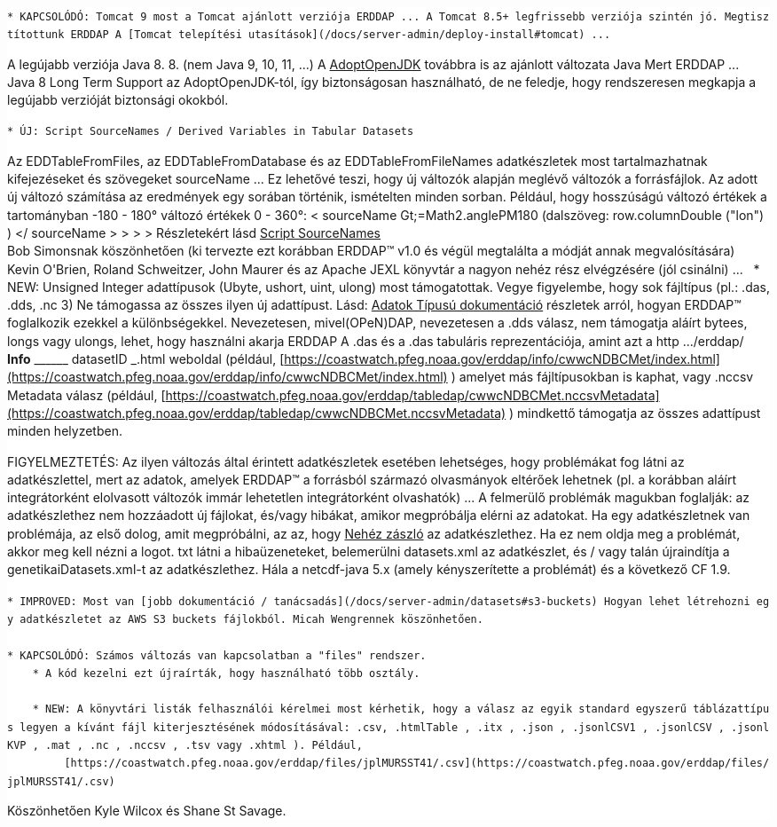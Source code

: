     * KAPCSOLÓDÓ: Tomcat 9 most a Tomcat ajánlott verziója ERDDAP ... A Tomcat 8.5+ legfrissebb verziója szintén jó. Megtisztítottunk ERDDAP A [Tomcat telepítési utasítások](/docs/server-admin/deploy-install#tomcat) ...
        
A legújabb verziója Java 8. 8. (nem Java 9, 10, 11, ...) A [AdoptOpenJDK](https://adoptopenjdk.net/) továbbra is az ajánlott változata Java Mert ERDDAP ... Java 8 Long Term Support az AdoptOpenJDK-tól, így biztonságosan használható, de ne feledje, hogy rendszeresen megkapja a legújabb verzióját biztonsági okokból.
        
    * ÚJ: Script SourceNames / Derived Variables in Tabular Datasets
Az EDDTableFromFiles, az EDDTableFromDatabase és az EDDTableFromFileNames adatkészletek most tartalmazhatnak kifejezéseket és szövegeket sourceName ... Ez lehetővé teszi, hogy új változók alapján meglévő változók a forrásfájlok. Az adott új változó számítása az eredmények egy sorában történik, ismételten minden sorban. Például, hogy hosszúságú változó értékek a tartományban -180 - 180° változó értékek 0 - 360°:
        &lt; sourceName Gt;=Math2.anglePM180 (dalszöveg: row.columnDouble ("lon") ) &lt;/ sourceName &gt; &gt; &gt; &gt;
Részletekért lásd [Script SourceNames](/docs/server-admin/datasets#script-sourcenamesderived-variables)   
Bob Simonsnak köszönhetően (ki tervezte ezt korábban ERDDAP™ v1.0 és végül megtalálta a módját annak megvalósítására) Kevin O'Brien, Roland Schweitzer, John Maurer és az Apache JEXL könyvtár a nagyon nehéz rész elvégzésére (jól csinálni) ...
         
    * NEW: Unsigned Integer adattípusok (Ubyte, ushort, uint, ulong) most támogatottak. Vegye figyelembe, hogy sok fájltípus (pl.: .das, .dds, .nc 3) Ne támogassa az összes ilyen új adattípust. Lásd: [Adatok Típusú dokumentáció](/docs/server-admin/datasets#data-types) részletek arról, hogyan ERDDAP™ foglalkozik ezekkel a különbségekkel. Nevezetesen, mivel(OPeN)DAP, nevezetesen a .dds válasz, nem támogatja aláírt bytees, longs vagy ulongs, lehet, hogy használni akarja ERDDAP A .das és a .das tabuláris reprezentációja, amint azt a http .../erddap/ **Info** ______ datasetID _.html weboldal (például, [https://coastwatch.pfeg.noaa.gov/erddap/info/cwwcNDBCMet/index.html](https://coastwatch.pfeg.noaa.gov/erddap/info/cwwcNDBCMet/index.html)  ) amelyet más fájltípusokban is kaphat, vagy .nccsv Metadata válasz (például, [https://coastwatch.pfeg.noaa.gov/erddap/tabledap/cwwcNDBCMet.nccsvMetadata](https://coastwatch.pfeg.noaa.gov/erddap/tabledap/cwwcNDBCMet.nccsvMetadata)  ) mindkettő támogatja az összes adattípust minden helyzetben.
        
FIGYELMEZTETÉS: Az ilyen változás által érintett adatkészletek esetében lehetséges, hogy problémákat fog látni az adatkészlettel, mert az adatok, amelyek ERDDAP™ a forrásból származó olvasmányok eltérőek lehetnek (pl. a korábban aláírt integrátorként elolvasott változók immár lehetetlen integrátorként olvashatók) ... A felmerülő problémák magukban foglalják: az adatkészlethez nem hozzáadott új fájlokat, és/vagy hibákat, amikor megpróbálja elérni az adatokat. Ha egy adatkészletnek van problémája, az első dolog, amit megpróbálni, az az, hogy [Nehéz zászló](/docs/server-admin/additional-information#hard-flag) az adatkészlethez. Ha ez nem oldja meg a problémát, akkor meg kell nézni a logot. txt látni a hibaüzeneteket, belemerülni datasets.xml az adatkészlet, és / vagy talán újraindítja a genetikaiDatasets.xml-t az adatkészlethez.
Hála a netcdf-java 5.x (amely kényszerítette a problémát) és a következő CF 1.9.
        
    * IMPROVED: Most van [jobb dokumentáció / tanácsadás](/docs/server-admin/datasets#s3-buckets) Hogyan lehet létrehozni egy adatkészletet az AWS S3 buckets fájlokból. Micah Wengrennek köszönhetően.
         
    * KAPCSOLÓDÓ: Számos változás van kapcsolatban a "files" rendszer.
        * A kód kezelni ezt újraírták, hogy használható több osztály.
             
        * NEW: A könyvtári listák felhasználói kérelmei most kérhetik, hogy a válasz az egyik standard egyszerű táblázattípus legyen a kívánt fájl kiterjesztésének módosításával: .csv, .htmlTable , .itx , .json , .jsonlCSV1 , .jsonlCSV , .jsonlKVP , .mat , .nc , .nccsv , .tsv vagy .xhtml ). Például,
             [https://coastwatch.pfeg.noaa.gov/erddap/files/jplMURSST41/.csv](https://coastwatch.pfeg.noaa.gov/erddap/files/jplMURSST41/.csv)   
Köszönhetően Kyle Wilcox és Shane St Savage.
             